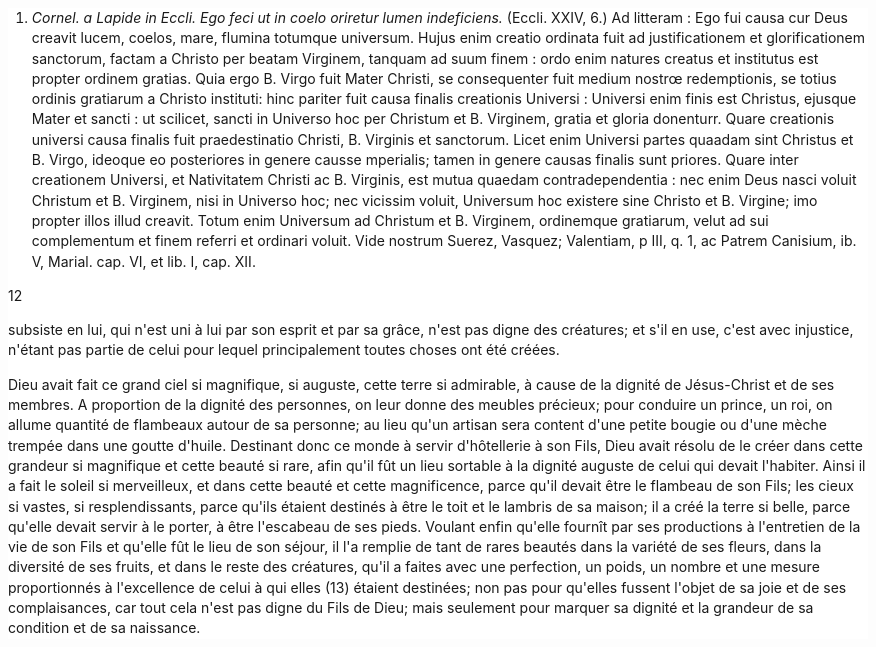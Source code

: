 1. *Cornel.
a Lapide in Eccli. Ego feci ut in
coelo oriretur lumen indeficiens.*
(Eccli. XXIV, 6.) Ad litteram : Ego fui causa cur Deus creavit lucem, coelos,
mare, flumina totumque universum. Hujus enim creatio ordinata fuit ad
justificationem et glorificationem sanctorum, factam a Christo per beatam
Virginem, tanquam ad suum finem : ordo enim natures
creatus et institutus est propter ordinem gratias. Quia ergo B. Virgo fuit
Mater Christi, se consequenter fuit medium nostrœ redemptionis, se totius
ordinis gratiarum a Christo instituti: hinc pariter fuit causa finalis
creationis Universi : Universi enim finis est
Christus, ejusque Mater et sancti : ut scilicet, sancti in Universo hoc per
Christum et B. Virginem, gratia et gloria donenturr. Quare creationis
universi causa finalis fuit praedestinatio Christi, B. Virginis et sanctorum.
Licet enim Universi partes quaadam sint Christus et B. Virgo, ideoque eo
posteriores in genere causse mperialis; tamen in genere causas finalis sunt
priores. Quare inter creationem Universi, et Nativitatem Christi ac B.
Virginis, est mutua quaedam contradependentia : nec enim Deus nasci voluit
Christum et B. Virginem, nisi in Universo hoc; nec vicissim voluit, Universum
hoc existere sine Christo et B. Virgine; imo propter illos illud creavit. Totum
enim Universum ad Christum et B. Virginem, ordinemque gratiarum, velut ad sui
complementum et finem referri et ordinari voluit. Vide nostrum Suerez, Vasquez;
Valentiam, p III, q. 1, ac Patrem Canisium, ib. V, Marial. cap.
VI, et lib. I, cap. XII.

12

subsiste en lui, qui n'est uni à
lui par son esprit et par sa grâce, n'est pas digne des créatures; et s'il en
use, c'est avec injustice, n'étant pas partie de celui pour lequel
principalement toutes choses ont été créées.

Dieu avait fait ce grand ciel si
magnifique, si auguste, cette terre si admirable, à cause de la dignité de
Jésus-Christ et de ses membres. A proportion de la dignité des personnes, on
leur donne des meubles précieux; pour conduire un prince, un roi, on allume
quantité de flambeaux autour de sa personne; au lieu qu'un artisan sera content
d'une petite bougie ou d'une mèche trempée dans une goutte d'huile. Destinant
donc ce monde à servir d'hôtellerie à son Fils, Dieu avait résolu de le créer
dans cette grandeur si magnifique et cette beauté si rare, afin qu'il fût un
lieu sortable à la dignité auguste de celui qui devait l'habiter. Ainsi il a
fait le soleil si merveilleux, et dans cette beauté et cette magnificence,
parce qu'il devait être le flambeau de son Fils; les cieux si vastes, si
resplendissants, parce qu'ils étaient destinés à être le toit et le lambris de
sa maison; il a créé la terre si belle, parce qu'elle devait servir à le
porter, à être l'escabeau de ses pieds. Voulant enfin qu'elle fournît par ses
productions à l'entretien de la vie de son Fils et qu'elle fût le lieu de son
séjour, il l'a remplie de tant de rares beautés dans la variété de ses fleurs,
dans la diversité de ses fruits, et dans le reste des créatures, qu'il a faites
avec une perfection, un poids, un nombre et une mesure proportionnés à
l'excellence de celui à qui elles (13) étaient destinées; non pas pour qu'elles
fussent l'objet de sa joie et de ses complaisances, car tout cela n'est pas
digne du Fils de Dieu; mais seulement pour marquer sa dignité et la grandeur de
sa condition et de sa naissance.

